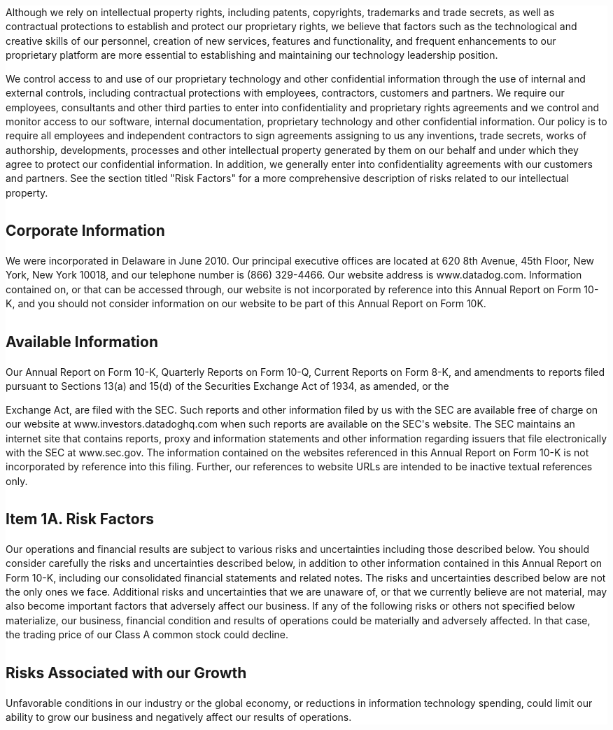 <p>Although we rely on intellectual property rights, including patents, copyrights, trademarks and trade secrets, as well as contractual protections to establish and protect our proprietary rights, we believe that factors such as the technological and creative skills of our personnel, creation of new services, features and functionality, and frequent enhancements to our proprietary platform are more essential to establishing and maintaining our technology leadership position.</p>
<p>We control access to and use of our proprietary technology and other confidential information through the use of internal and external controls, including contractual protections with employees, contractors, customers and partners. We require our employees, consultants and other third parties to enter into confidentiality and proprietary rights agreements and we control and monitor access to our software, internal documentation, proprietary technology and other confidential information. Our policy is to require all employees and independent contractors to sign agreements assigning to us any inventions, trade secrets, works of authorship, developments, processes and other intellectual property generated by them on our behalf and under which they agree to protect our confidential information. In addition, we generally enter into confidentiality agreements with our customers and partners. See the section titled "Risk Factors" for a more comprehensive description of risks related to our intellectual property.</p>
<h2>Corporate Information</h2>
<p>We were incorporated in Delaware in June 2010. Our principal executive offices are located at 620 8th Avenue, 45th Floor, New York, New York 10018, and our telephone number is (866) 329-4466. Our website address is www.datadog.com. Information contained on, or that can be accessed through, our website is not incorporated by reference into this Annual Report on Form 10-K, and you should not consider information on our website to be part of this Annual Report on Form 10K.</p>
<h2>Available Information</h2>
<p>Our Annual Report on Form 10-K, Quarterly Reports on Form 10-Q, Current Reports on Form 8-K, and amendments to reports filed pursuant to Sections 13(a) and 15(d) of the Securities Exchange Act of 1934, as amended, or the</p>
<p>Exchange Act, are filed with the SEC. Such reports and other information filed by us with the SEC are available free of charge on our website at www.investors.datadoghq.com when such reports are available on the SEC's website. The SEC maintains an internet site that contains reports, proxy and information statements and other information regarding issuers that file electronically with the SEC at www.sec.gov. The information contained on the websites referenced in this Annual Report on Form 10-K is not incorporated by reference into this filing. Further, our references to website URLs are intended to be inactive textual references only.</p>
<h2>Item 1A. Risk Factors</h2>
<p>Our operations and financial results are subject to various risks and uncertainties including those described below. You should consider carefully the risks and uncertainties described below, in addition to other information contained in this Annual Report on Form 10-K, including our consolidated financial statements and related notes. The risks and uncertainties described below are not the only ones we face. Additional risks and uncertainties that we are unaware of, or that we currently believe are not material, may also become important factors that adversely affect our business. If any of the following risks or others not specified below materialize, our business, financial condition and results of operations could be materially and adversely affected. In that case, the trading price of our Class A common stock could decline.</p>
<h2>Risks Associated with our Growth</h2>
<p>Unfavorable conditions in our industry or the global economy, or reductions in information technology spending, could limit our ability to grow our business and negatively affect our results of operations.</p>